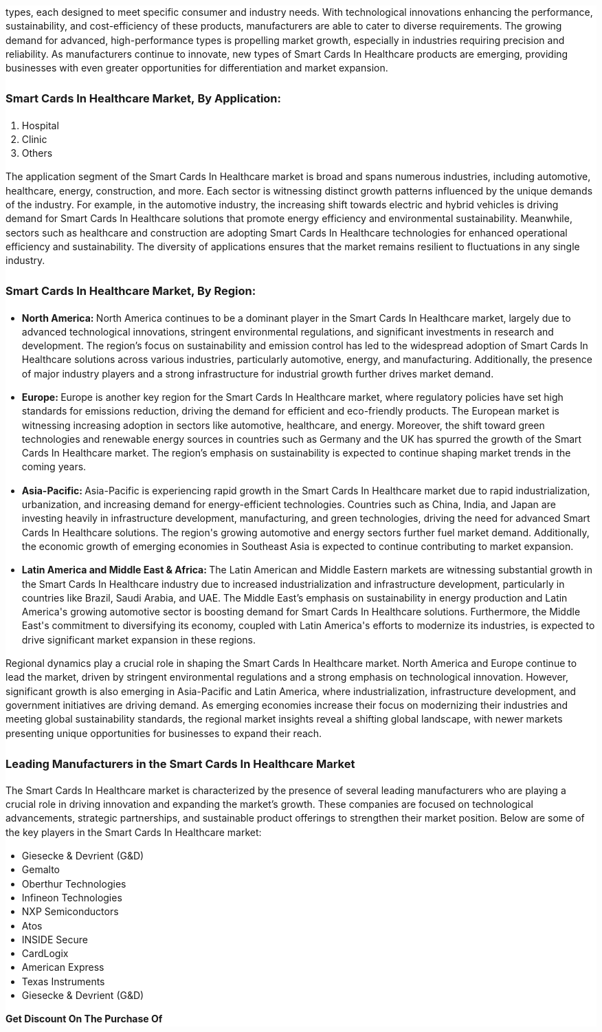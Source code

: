 types, each designed to meet specific consumer and industry needs. With technological innovations enhancing the performance, sustainability, and cost-efficiency of these products, manufacturers are able to cater to diverse requirements. The growing demand for advanced, high-performance types is propelling market growth, especially in industries requiring precision and reliability. As manufacturers continue to innovate, new types of Smart Cards In Healthcare products are emerging, providing businesses with even greater opportunities for differentiation and market expansion.</p><h3>Smart Cards In Healthcare Market,&nbsp;By Application:</h3><ol><li>Hospital<li> Clinic<li> Others</li></ol><p>The application segment of the Smart Cards In Healthcare market is broad and spans numerous industries, including automotive, healthcare, energy, construction, and more. Each sector is witnessing distinct growth patterns influenced by the unique demands of the industry. For example, in the automotive industry, the increasing shift towards electric and hybrid vehicles is driving demand for Smart Cards In Healthcare solutions that promote energy efficiency and environmental sustainability. Meanwhile, sectors such as healthcare and construction are adopting Smart Cards In Healthcare technologies for enhanced operational efficiency and sustainability. The diversity of applications ensures that the market remains resilient to fluctuations in any single industry.</p><h3>Smart Cards In Healthcare Market, By Region:</h3><ul><li><p><strong>North America:&nbsp;</strong>North America continues to be a dominant player in the Smart Cards In Healthcare market, largely due to advanced technological innovations, stringent environmental regulations, and significant investments in research and development. The region&rsquo;s focus on sustainability and emission control has led to the widespread adoption of Smart Cards In Healthcare solutions across various industries, particularly automotive, energy, and manufacturing. Additionally, the presence of major industry players and a strong infrastructure for industrial growth further drives market demand.</p></li><li><p><strong><strong>Europe:&nbsp;</strong></strong>Europe is another key region for the Smart Cards In Healthcare market, where regulatory policies have set high standards for emissions reduction, driving the demand for efficient and eco-friendly products. The European market is witnessing increasing adoption in sectors like automotive, healthcare, and energy. Moreover, the shift toward green technologies and renewable energy sources in countries such as Germany and the UK has spurred the growth of the Smart Cards In Healthcare market. The region&rsquo;s emphasis on sustainability is expected to continue shaping market trends in the coming years.</p></li><li><p><strong><strong>Asia-Pacific:&nbsp;</strong></strong>Asia-Pacific is experiencing rapid growth in the Smart Cards In Healthcare market due to rapid industrialization, urbanization, and increasing demand for energy-efficient technologies. Countries such as China, India, and Japan are investing heavily in infrastructure development, manufacturing, and green technologies, driving the need for advanced Smart Cards In Healthcare solutions. The region's growing automotive and energy sectors further fuel market demand. Additionally, the economic growth of emerging economies in Southeast Asia is expected to continue contributing to market expansion.</p></li><li><p><strong><strong>Latin America and Middle East &amp; Africa:&nbsp;</strong></strong>The Latin American and Middle Eastern markets are witnessing substantial growth in the Smart Cards In Healthcare industry due to increased industrialization and infrastructure development, particularly in countries like Brazil, Saudi Arabia, and UAE. The Middle East&rsquo;s emphasis on sustainability in energy production and Latin America's growing automotive sector is boosting demand for Smart Cards In Healthcare solutions. Furthermore, the Middle East's commitment to diversifying its economy, coupled with Latin America's efforts to modernize its industries, is expected to drive significant market expansion in these regions.</p></li></ul><p>Regional dynamics play a crucial role in shaping the Smart Cards In Healthcare market. North America and Europe continue to lead the market, driven by stringent environmental regulations and a strong emphasis on technological innovation. However, significant growth is also emerging in Asia-Pacific and Latin America, where industrialization, infrastructure development, and government initiatives are driving demand. As emerging economies increase their focus on modernizing their industries and meeting global sustainability standards, the regional market insights reveal a shifting global landscape, with newer markets presenting unique opportunities for businesses to expand their reach.</p><h3><strong>Leading Manufacturers in the Smart Cards In Healthcare Market</strong></h3><p>The Smart Cards In Healthcare market is characterized by the presence of several leading manufacturers who are playing a crucial role in driving innovation and expanding the market&rsquo;s growth. These companies are focused on technological advancements, strategic partnerships, and sustainable product offerings to strengthen their market position. Below are some of the key players in the Smart Cards In Healthcare market:</p></div><div class="article-main__content" data-test-id="publishing-text-block"><ul><li><span class="">Giesecke & Devrient (G&D)<li> Gemalto<li> Oberthur Technologies<li> Infineon Technologies<li> NXP Semiconductors<li> Atos<li> INSIDE Secure<li> CardLogix<li> American Express<li> Texas Instruments<li> Giesecke & Devrient (G&D)</span></li></ul></div><div class="article-main__content" data-test-id="publishing-text-block"><p><span class="font-[700]"><strong>Get Discount On The Purchase Of